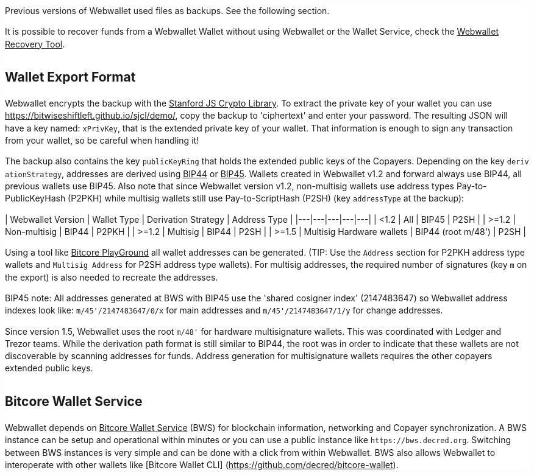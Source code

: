 Previous versions of Webwallet used files as backups. See the following section.

It is possible to recover funds from a Webwallet Wallet without using Webwallet or the Wallet Service, check the [Webwallet Recovery Tool](https://github.com/decred/copay-recovery).


## Wallet Export Format

Webwallet encrypts the backup with the [Stanford JS Crypto Library](http://bitwiseshiftleft.github.io/sjcl/).  To extract the private key of your wallet you can use https://bitwiseshiftleft.github.io/sjcl/demo/, copy the backup to 'ciphertext' and enter your password.  The resulting JSON will have a key named: `xPrivKey`, that is the extended private key of your wallet.  That information is enough to sign any transaction from your wallet, so be careful when handling it!

The backup also contains the key `publicKeyRing` that holds the extended public keys of the Copayers.
Depending on the key `derivationStrategy`, addresses are derived using
[BIP44](https://github.com/Decred/bips/blob/master/bip-0044.mediawiki) or [BIP45](https://github.com/Decred/bips/blob/master/bip-0045.mediawiki). Wallets created in Webwallet v1.2 and forward always use BIP44, all previous wallets use BIP45. Also note that since Webwallet version v1.2, non-multisig wallets use address types Pay-to-PublicKeyHash (P2PKH) while multisig wallets still use Pay-to-ScriptHash (P2SH) (key `addressType` at the backup):

| Webwallet Version  | Wallet Type   | Derivation Strategy   | Address Type  |
|---|---|---|---|---|
|  <1.2  | All  |  BIP45 | P2SH   |
|  >=1.2 | Non-multisig  | BIP44  | P2PKH   |
| >=1.2  | Multisig  |  BIP44 |  P2SH   |
| >=1.5  | Multisig Hardware wallets  |  BIP44 (root m/48') |  P2SH   |

Using a tool like [Bitcore PlayGround](http://bitcore.io/playground) all wallet addresses can be generated. (TIP: Use the `Address` section for P2PKH address type wallets and `Multisig Address` for P2SH address type wallets). For multisig addresses, the required number of signatures (key `m` on the export) is also needed to recreate the addresses.

BIP45 note: All addresses generated at BWS with BIP45 use the 'shared cosigner index' (2147483647) so Webwallet address indexes look like: `m/45'/2147483647/0/x` for main addresses and `m/45'/2147483647/1/y` for change addresses.

Since version 1.5, Webwallet uses the root `m/48'` for hardware multisignature wallets. This was coordinated with Ledger and Trezor teams. While the derivation path format is still similar to BIP44, the root was in order to indicate that these wallets are not discoverable by scanning addresses for funds. Address generation for multisignature wallets requires the other copayers extended public keys.


## Bitcore Wallet Service

Webwallet depends on [Bitcore Wallet Service](https://github.com/decred/bitcore-wallet-service) (BWS) for blockchain information, networking and Copayer synchronization.  A BWS instance can be setup and operational within minutes or you can use a public instance like `https://bws.decred.org`.  Switching between BWS instances is very simple and can be done with a click from within Webwallet.  BWS also allows Webwallet to interoperate with other wallets like [Bitcore Wallet CLI] (https://github.com/decred/bitcore-wallet).
